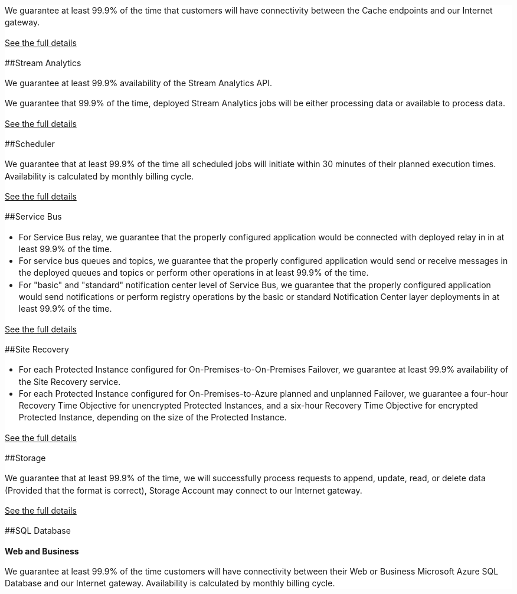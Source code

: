 We guarantee at least 99.9% of the time that customers will have connectivity between the Cache endpoints and our Internet gateway. 

[See the full details](https://www.azure.cn/support/sla/redis-cache)

##Stream Analytics

We guarantee at least 99.9% availability of the Stream Analytics API.

We guarantee that 99.9% of the time, deployed Stream Analytics jobs will be either processing data or available to process data. 

[See the full details](https://www.azure.cn/support/sla/stream-analytics)

##Scheduler

We guarantee that at least 99.9% of the time all scheduled jobs will initiate within 30 minutes of their planned execution times. Availability is calculated by monthly billing cycle. 

[See the full details](https://www.azure.cn/support/sla/scheduler)

##Service Bus

 - For Service Bus relay, we guarantee that the properly configured application would be connected with deployed relay in in at least 99.9% of the time.
 - For service bus queues and topics, we guarantee that the properly configured application would send or receive messages in the deployed queues and topics or perform other operations in at least 99.9% of the time.
 - For "basic" and "standard" notification center level of Service Bus, we guarantee that the properly configured application would send notifications or perform registry operations by the basic or standard Notification Center layer deployments in at least 99.9% of the time.

[See the full details](https://www.azure.cn/support/sla/messaging)

##Site Recovery

 - For each Protected Instance configured for On-Premises-to-On-Premises Failover, we guarantee at least 99.9% availability of the Site Recovery service.
 - For each Protected Instance configured for On-Premises-to-Azure planned and unplanned Failover, we guarantee a four-hour Recovery Time Objective for unencrypted Protected Instances, and a six-hour Recovery Time Objective for encrypted Protected Instance, depending on the size of the Protected Instance.

[See the full details](https://www.azure.cn/support/sla/site-recovery)

##Storage

We guarantee that at least 99.9% of the time, we will successfully process requests to append, update, read, or delete data (Provided that the format is correct), Storage Account may connect to our Internet gateway. 

[See the full details](https://www.azure.cn/support/sla/storage)

##SQL Database

**Web and Business**

We guarantee at least 99.9% of the time customers will have connectivity between their Web or Business Microsoft Azure SQL Database and our Internet gateway. Availability is calculated by monthly billing cycle.
